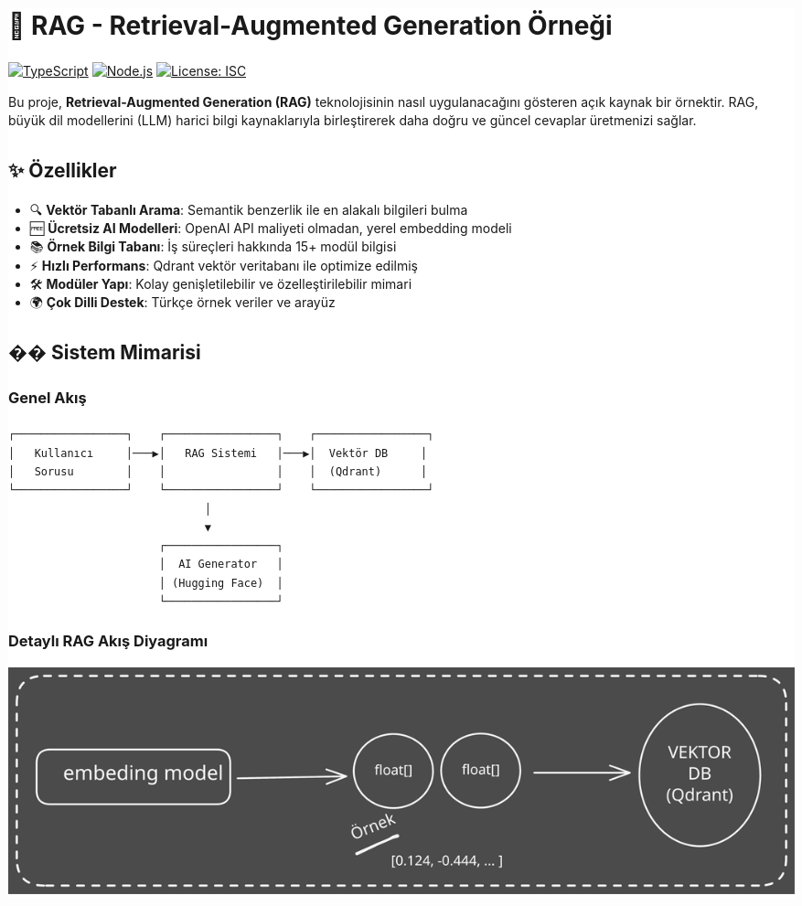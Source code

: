 # 🚀 RAG - Retrieval-Augmented Generation Örneği

[![TypeScript](https://img.shields.io/badge/TypeScript-5.8.3-blue.svg)](https://www.typescriptlang.org/)
[![Node.js](https://img.shields.io/badge/Node.js-18+-green.svg)](https://nodejs.org/)
[![License: ISC](https://img.shields.io/badge/License-ISC-blue.svg)](https://opensource.org/licenses/ISC)

Bu proje, **Retrieval-Augmented Generation (RAG)** teknolojisinin nasıl uygulanacağını gösteren açık kaynak bir örnektir. RAG, büyük dil modellerini (LLM) harici bilgi kaynaklarıyla birleştirerek daha doğru ve güncel cevaplar üretmenizi sağlar.

## ✨ Özellikler

- 🔍 **Vektör Tabanlı Arama**: Semantik benzerlik ile en alakalı bilgileri bulma
- 🆓 **Ücretsiz AI Modelleri**: OpenAI API maliyeti olmadan, yerel embedding modeli
- 📚 **Örnek Bilgi Tabanı**: İş süreçleri hakkında 15+ modül bilgisi
- ⚡ **Hızlı Performans**: Qdrant vektör veritabanı ile optimize edilmiş
- 🛠️ **Modüler Yapı**: Kolay genişletilebilir ve özelleştirilebilir mimari
- 🌍 **Çok Dilli Destek**: Türkçe örnek veriler ve arayüz

## ��️ Sistem Mimarisi

### Genel Akış

```
┌─────────────────┐    ┌─────────────────┐    ┌─────────────────┐
│   Kullanıcı     │───▶│   RAG Sistemi   │───▶│  Vektör DB     │
│   Sorusu        │    │                 │    │  (Qdrant)      │
└─────────────────┘    └─────────────────┘    └─────────────────┘
                              │
                              ▼
                       ┌─────────────────┐
                       │  AI Generator   │
                       │ (Hugging Face)  │
                       └─────────────────┘
```

### Detaylı RAG Akış Diyagramı

![RAG Flow Diagram](rag.svg)
